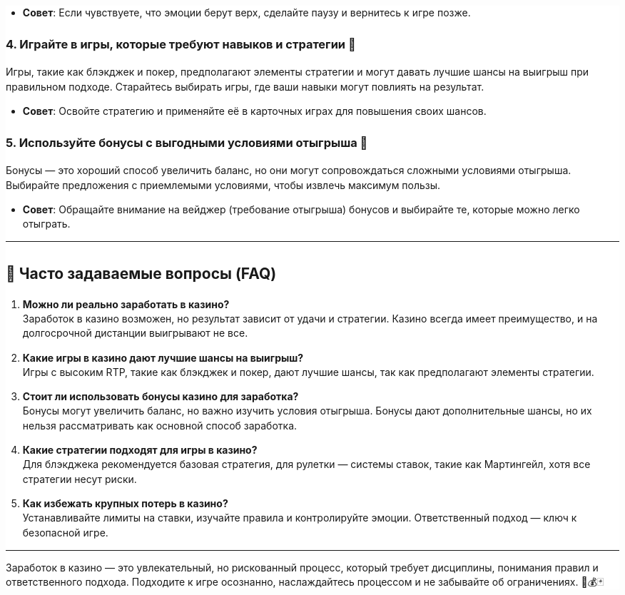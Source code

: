 - **Совет**: Если чувствуете, что эмоции берут верх, сделайте паузу и вернитесь к игре позже.

### 4. **Играйте в игры, которые требуют навыков и стратегии 🎲**

Игры, такие как блэкджек и покер, предполагают элементы стратегии и могут давать лучшие шансы на выигрыш при правильном подходе. Старайтесь выбирать игры, где ваши навыки могут повлиять на результат.

- **Совет**: Освойте стратегию и применяйте её в карточных играх для повышения своих шансов.

### 5. **Используйте бонусы с выгодными условиями отыгрыша 🎁**

Бонусы — это хороший способ увеличить баланс, но они могут сопровождаться сложными условиями отыгрыша. Выбирайте предложения с приемлемыми условиями, чтобы извлечь максимум пользы.

- **Совет**: Обращайте внимание на вейджер (требование отыгрыша) бонусов и выбирайте те, которые можно легко отыграть.

---

## 📜 Часто задаваемые вопросы (FAQ)

1. **Можно ли реально заработать в казино?**  
   Заработок в казино возможен, но результат зависит от удачи и стратегии. Казино всегда имеет преимущество, и на долгосрочной дистанции выигрывают не все.

2. **Какие игры в казино дают лучшие шансы на выигрыш?**  
   Игры с высоким RTP, такие как блэкджек и покер, дают лучшие шансы, так как предполагают элементы стратегии.

3. **Стоит ли использовать бонусы казино для заработка?**  
   Бонусы могут увеличить баланс, но важно изучить условия отыгрыша. Бонусы дают дополнительные шансы, но их нельзя рассматривать как основной способ заработка.

4. **Какие стратегии подходят для игры в казино?**  
   Для блэкджека рекомендуется базовая стратегия, для рулетки — системы ставок, такие как Мартингейл, хотя все стратегии несут риски.

5. **Как избежать крупных потерь в казино?**  
   Устанавливайте лимиты на ставки, изучайте правила и контролируйте эмоции. Ответственный подход — ключ к безопасной игре.

---

Заработок в казино — это увлекательный, но рискованный процесс, который требует дисциплины, понимания правил и ответственного подхода. Подходите к игре осознанно, наслаждайтесь процессом и не забывайте об ограничениях. 🎉💰🃏
